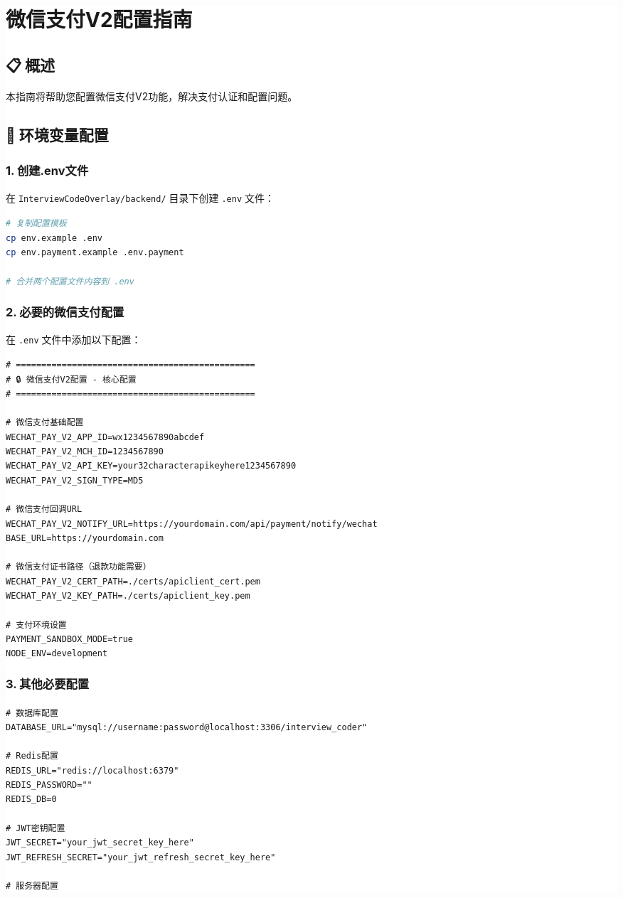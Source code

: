 # 微信支付V2配置指南

## 📋 概述

本指南将帮助您配置微信支付V2功能，解决支付认证和配置问题。

## 🔧 环境变量配置

### 1. 创建.env文件

在 `InterviewCodeOverlay/backend/` 目录下创建 `.env` 文件：

```bash
# 复制配置模板
cp env.example .env
cp env.payment.example .env.payment

# 合并两个配置文件内容到 .env
```

### 2. 必要的微信支付配置

在 `.env` 文件中添加以下配置：

```env
# ===============================================
# 🔒 微信支付V2配置 - 核心配置
# ===============================================

# 微信支付基础配置
WECHAT_PAY_V2_APP_ID=wx1234567890abcdef
WECHAT_PAY_V2_MCH_ID=1234567890
WECHAT_PAY_V2_API_KEY=your32characterapikeyhere1234567890
WECHAT_PAY_V2_SIGN_TYPE=MD5

# 微信支付回调URL
WECHAT_PAY_V2_NOTIFY_URL=https://yourdomain.com/api/payment/notify/wechat
BASE_URL=https://yourdomain.com

# 微信支付证书路径（退款功能需要）
WECHAT_PAY_V2_CERT_PATH=./certs/apiclient_cert.pem
WECHAT_PAY_V2_KEY_PATH=./certs/apiclient_key.pem

# 支付环境设置
PAYMENT_SANDBOX_MODE=true
NODE_ENV=development
```

### 3. 其他必要配置

```env
# 数据库配置
DATABASE_URL="mysql://username:password@localhost:3306/interview_coder"

# Redis配置
REDIS_URL="redis://localhost:6379"
REDIS_PASSWORD=""
REDIS_DB=0

# JWT密钥配置
JWT_SECRET="your_jwt_secret_key_here"
JWT_REFRESH_SECRET="your_jwt_refresh_secret_key_here"

# 服务器配置
```